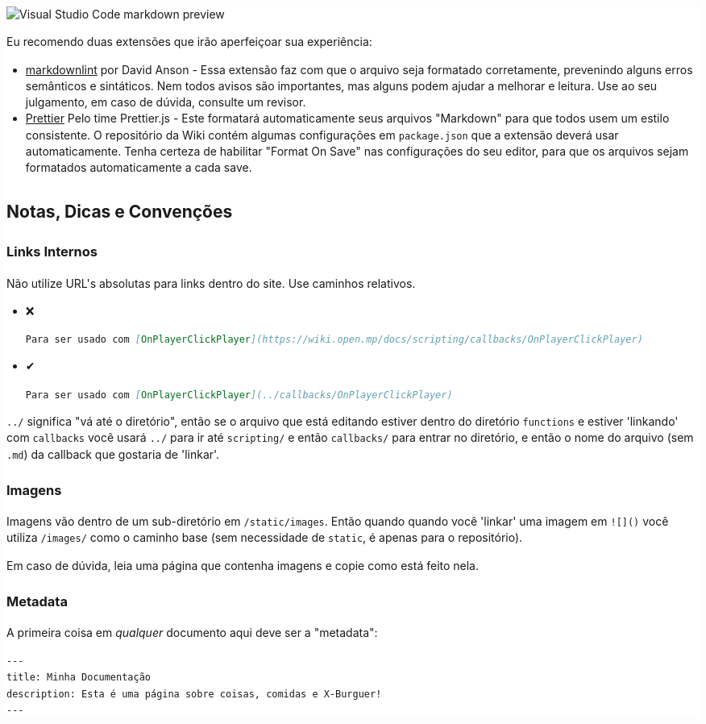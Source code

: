 ![Visual Studio Code markdown preview](/images/contributing/vscode.png)

Eu recomendo duas extensões que irão aperfeiçoar sua experiência:

- [markdownlint](https://marketplace.visualstudio.com/items?itemName=DavidAnson.vscode-markdownlint) por David Anson - Essa extensão faz com que o arquivo seja formatado corretamente, prevenindo alguns erros semânticos e sintáticos. Nem todos avisos são importantes, mas alguns podem ajudar a melhorar e leitura. Use ao seu julgamento, em caso de dúvida, consulte um revisor.
- [Prettier](https://marketplace.visualstudio.com/items?itemName=esbenp.prettier-vscode) Pelo time Prettier.js - Este formatará automaticamente seus arquivos "Markdown" para que todos usem um estilo consistente. O repositório da Wiki contém algumas configurações em `package.json` que a extensão deverá usar automaticamente. Tenha certeza de habilitar "Format On Save" nas configurações do seu editor, para que os arquivos sejam formatados automaticamente a cada save.

## Notas, Dicas e Convenções

### Links Internos

Não utilize URL's absolutas para links dentro do site. Use caminhos relativos.

- ❌

  ```md
  Para ser usado com [OnPlayerClickPlayer](https://wiki.open.mp/docs/scripting/callbacks/OnPlayerClickPlayer)
  ```

- ✔

  ```md
  Para ser usado com [OnPlayerClickPlayer](../callbacks/OnPlayerClickPlayer)
  ```

`../` significa "vá até o diretório", então se o arquivo que está editando estiver dentro do diretório `functions` e estiver 'linkando' com `callbacks` você usará `../` para ir até `scripting/` e então `callbacks/` para entrar no diretório, e então o nome do arquivo (sem `.md`) da callback que gostaria de 'linkar'.

### Imagens

Imagens vão dentro de um sub-diretório em `/static/images`. Então quando quando você 'linkar' uma imagem em `![]()` você utiliza `/images/` como o caminho base (sem necessidade de `static`, é apenas para o repositório).

Em caso de dúvida, leia uma página que contenha imagens e copie como está feito nela.

### Metadata

A primeira coisa em _qualquer_ documento aqui deve ser a "metadata":

```mdx
---
title: Minha Documentação
description: Esta é uma página sobre coisas, comidas e X-Burguer!
---
```
